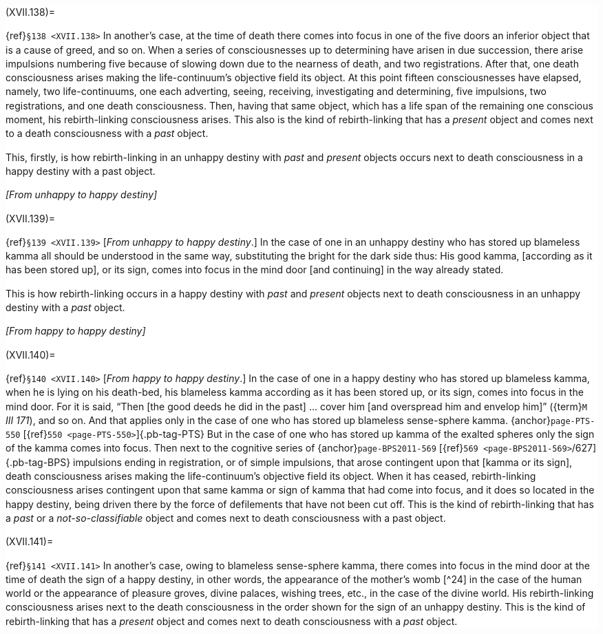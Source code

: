 (XVII.138)=

{ref}`§138 <XVII.138>` In another’s case, at the time of death there comes into focus in one of the five doors an inferior object that is a cause of greed, and so on. When a series of consciousnesses up to determining have arisen in due succession, there arise impulsions numbering five because of slowing down due to the nearness of death, and two registrations. After that, one death consciousness arises making the life-continuum’s objective field its object. At this point fifteen consciousnesses have elapsed, namely, two life-continuums, one each adverting, seeing, receiving, investigating and determining, five impulsions, two registrations, and one death consciousness. Then, having that same object, which has a life span of the remaining one conscious moment, his rebirth-linking consciousness arises. This also is the kind of rebirth-linking that has a *present* object and comes next to a death consciousness with a *past* object.

This, firstly, is how rebirth-linking in an unhappy destiny with *past* and *present* objects occurs next to death consciousness in a happy destiny with a past object.

*[From unhappy to happy destiny]*



(XVII.139)=

{ref}`§139 <XVII.139>` [*From unhappy to happy destiny*.] In the case of one in an unhappy destiny who has stored up blameless kamma all should be understood in the same way, substituting the bright for the dark side thus: His good kamma, [according as it has been stored up], or its sign, comes into focus in the mind door [and continuing] in the way already stated.

This is how rebirth-linking occurs in a happy destiny with *past* and *present* objects next to death consciousness in an unhappy destiny with a *past* object.

*[From happy to happy destiny]*



(XVII.140)=

{ref}`§140 <XVII.140>` [*From happy to happy destiny*.] In the case of one in a happy destiny who has stored up blameless kamma, when he is lying on his death-bed, his blameless kamma according as it has been stored up, or its sign, comes into focus in the mind door. For it is said, “Then [the good deeds he did in the past] … cover him [and overspread him and envelop him]” ({term}`M` *III 171*), and so on. And that applies only in the case of one who has stored up blameless sense-sphere kamma. {anchor}`page-PTS-550` [{ref}`550 <page-PTS-550>`]{.pb-tag-PTS}  But in the case of one who has stored up kamma of the exalted spheres only the sign of the kamma comes into focus. Then next to the cognitive series of {anchor}`page-BPS2011-569` [{ref}`569 <page-BPS2011-569>`/627]{.pb-tag-BPS} impulsions ending in registration, or of simple impulsions, that arose contingent upon that [kamma or its sign], death consciousness arises making the life-continuum’s objective field its object. When it has ceased, rebirth-linking consciousness arises contingent upon that same kamma or sign of kamma that had come into focus, and it does so located in the happy destiny, being driven there by the force of defilements that have not been cut off. This is the kind of rebirth-linking that has a *past* or a *not-so-classifiable* object and comes next to death consciousness with a past object.

(XVII.141)=

{ref}`§141 <XVII.141>` In another’s case, owing to blameless sense-sphere kamma, there comes into focus in the mind door at the time of death the sign of a happy destiny, in other words, the appearance of the mother’s womb [^24] in the case of the human world or the appearance of pleasure groves, divine palaces, wishing trees, etc., in the case of the divine world. His rebirth-linking consciousness arises next to the death consciousness in the order shown for the sign of an unhappy destiny. This is the kind of rebirth-linking that has a *present* object and comes next to death consciousness with a *past* object.
